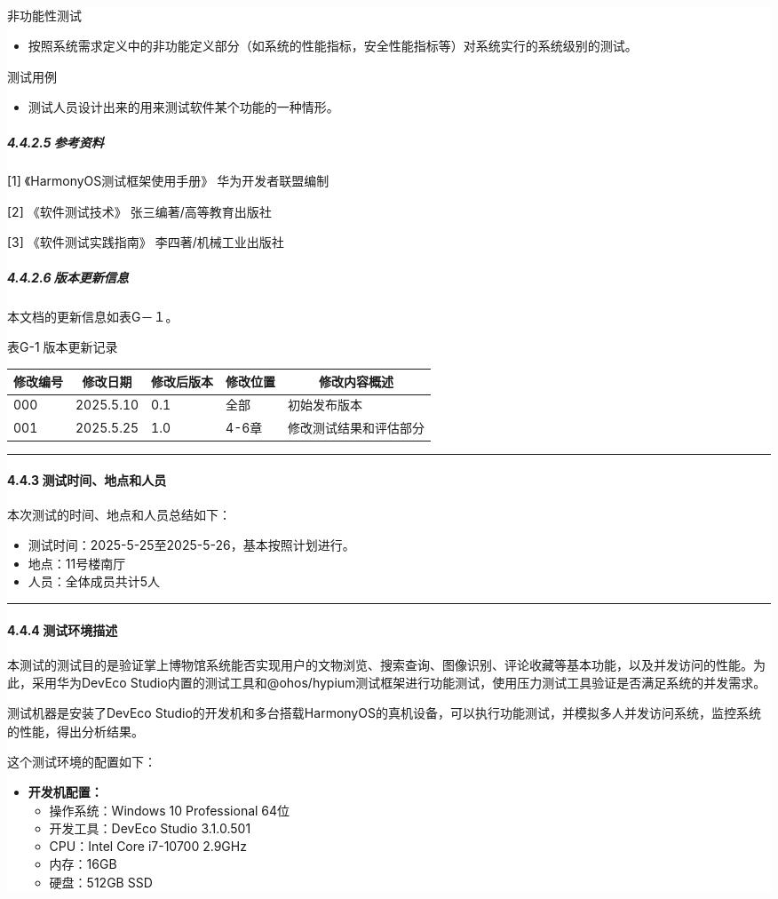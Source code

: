 非功能性测试

- 按照系统需求定义中的非功能定义部分（如系统的性能指标，安全性能指标等）对系统实行的系统级别的测试。

测试用例

- 测试人员设计出来的用来测试软件某个功能的一种情形。

##### 4.4.2.5 参考资料

[1] 《HarmonyOS测试框架使用手册》
    华为开发者联盟编制

[2] 《软件测试技术》
    张三编著/高等教育出版社

[3] 《软件测试实践指南》
    李四著/机械工业出版社

##### 4.4.2.6 版本更新信息

本文档的更新信息如表G－１。

表G-1 版本更新记录

| 修改编号 | 修改日期  | 修改后版本 | 修改位置 | 修改内容概述           |
| -------- | --------- | ---------- | -------- | ---------------------- |
| 000      | 2025.5.10 | 0.1        | 全部     | 初始发布版本           |
| 001      | 2025.5.25 | 1.0        | 4-6章    | 修改测试结果和评估部分 |

---

#### 4.4.3 测试时间、地点和人员

本次测试的时间、地点和人员总结如下：

- 测试时间：2025-5-25至2025-5-26，基本按照计划进行。
- 地点：11号楼南厅
- 人员：全体成员共计5人

---

#### 4.4.4 测试环境描述

本测试的测试目的是验证掌上博物馆系统能否实现用户的文物浏览、搜索查询、图像识别、评论收藏等基本功能，以及并发访问的性能。为此，采用华为DevEco Studio内置的测试工具和@ohos/hypium测试框架进行功能测试，使用压力测试工具验证是否满足系统的并发需求。

测试机器是安装了DevEco Studio的开发机和多台搭载HarmonyOS的真机设备，可以执行功能测试，并模拟多人并发访问系统，监控系统的性能，得出分析结果。

这个测试环境的配置如下：

- **开发机配置：**
  - 操作系统：Windows 10 Professional 64位
  - 开发工具：DevEco Studio 3.1.0.501
  - CPU：Intel Core i7-10700 2.9GHz
  - 内存：16GB
  - 硬盘：512GB SSD
